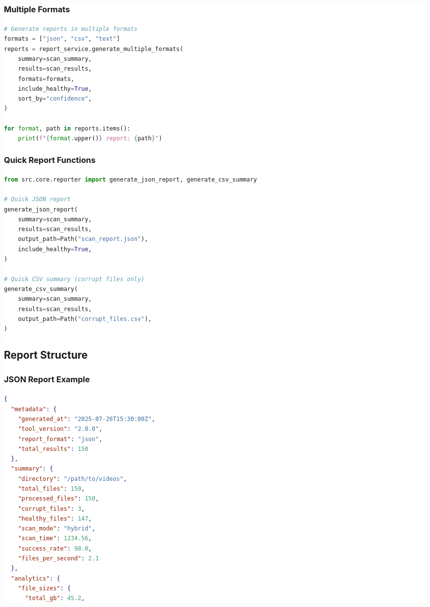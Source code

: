 ### Multiple Formats

```python
# Generate reports in multiple formats
formats = ["json", "csv", "text"]
reports = report_service.generate_multiple_formats(
    summary=scan_summary,
    results=scan_results,
    formats=formats,
    include_healthy=True,
    sort_by="confidence",
)

for format, path in reports.items():
    print(f"{format.upper()} report: {path}")
```

### Quick Report Functions

```python
from src.core.reporter import generate_json_report, generate_csv_summary

# Quick JSON report
generate_json_report(
    summary=scan_summary,
    results=scan_results,
    output_path=Path("scan_report.json"),
    include_healthy=True,
)

# Quick CSV summary (corrupt files only)
generate_csv_summary(
    summary=scan_summary,
    results=scan_results,
    output_path=Path("corrupt_files.csv"),
)
```

## Report Structure

### JSON Report Example

```json
{
  "metadata": {
    "generated_at": "2025-07-26T15:30:00Z",
    "tool_version": "2.0.0",
    "report_format": "json",
    "total_results": 150
  },
  "summary": {
    "directory": "/path/to/videos",
    "total_files": 150,
    "processed_files": 150,
    "corrupt_files": 3,
    "healthy_files": 147,
    "scan_mode": "hybrid",
    "scan_time": 1234.56,
    "success_rate": 98.0,
    "files_per_second": 2.1
  },
  "analytics": {
    "file_sizes": {
      "total_gb": 45.2,
```